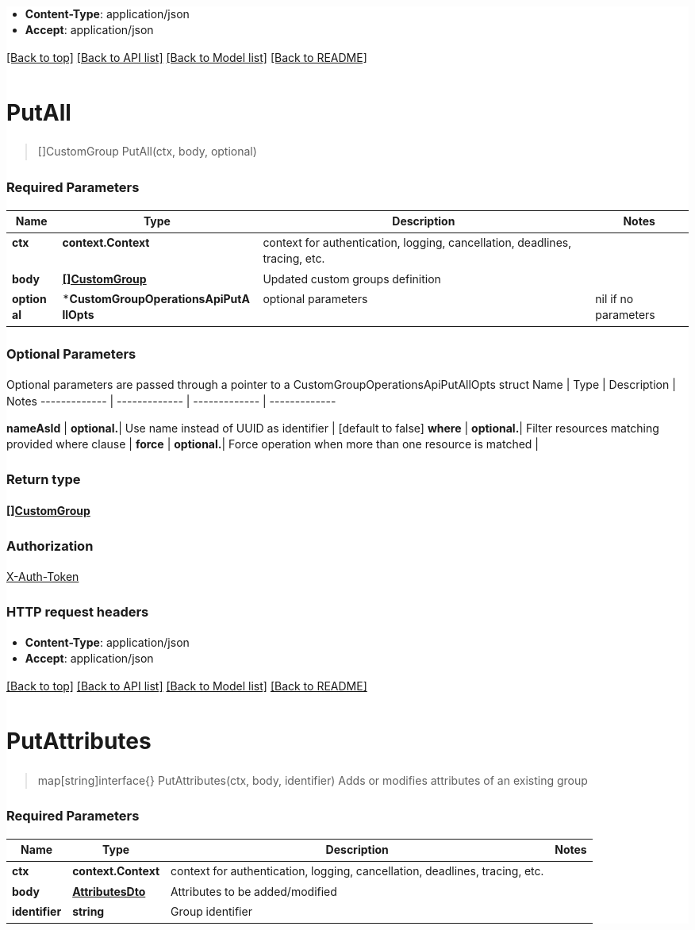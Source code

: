  - **Content-Type**: application/json
 - **Accept**: application/json

[[Back to top]](#) [[Back to API list]](../README.md#documentation-for-api-endpoints) [[Back to Model list]](../README.md#documentation-for-models) [[Back to README]](../README.md)

# **PutAll**
> []CustomGroup PutAll(ctx, body, optional)


### Required Parameters

Name | Type | Description  | Notes
------------- | ------------- | ------------- | -------------
 **ctx** | **context.Context** | context for authentication, logging, cancellation, deadlines, tracing, etc.
  **body** | [**[]CustomGroup**](CustomGroup.md)| Updated custom groups definition | 
 **optional** | ***CustomGroupOperationsApiPutAllOpts** | optional parameters | nil if no parameters

### Optional Parameters
Optional parameters are passed through a pointer to a CustomGroupOperationsApiPutAllOpts struct
Name | Type | Description  | Notes
------------- | ------------- | ------------- | -------------

 **nameAsId** | **optional.**| Use name instead of UUID as identifier | [default to false]
 **where** | **optional.**| Filter resources matching provided where clause | 
 **force** | **optional.**| Force operation when more than one resource is matched | 

### Return type

[**[]CustomGroup**](CustomGroup.md)

### Authorization

[X-Auth-Token](../README.md#X-Auth-Token)

### HTTP request headers

 - **Content-Type**: application/json
 - **Accept**: application/json

[[Back to top]](#) [[Back to API list]](../README.md#documentation-for-api-endpoints) [[Back to Model list]](../README.md#documentation-for-models) [[Back to README]](../README.md)

# **PutAttributes**
> map[string]interface{} PutAttributes(ctx, body, identifier)
Adds or modifies attributes of an existing group

### Required Parameters

Name | Type | Description  | Notes
------------- | ------------- | ------------- | -------------
 **ctx** | **context.Context** | context for authentication, logging, cancellation, deadlines, tracing, etc.
  **body** | [**AttributesDto**](AttributesDto.md)| Attributes to be added/modified | 
  **identifier** | **string**| Group identifier | 
